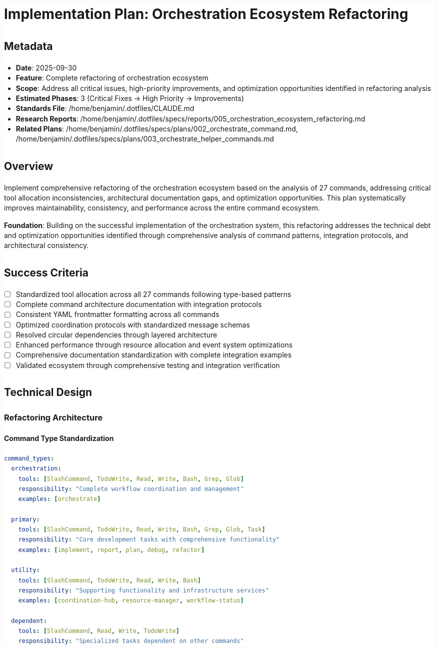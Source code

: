 # Implementation Plan: Orchestration Ecosystem Refactoring

## Metadata
- **Date**: 2025-09-30
- **Feature**: Complete refactoring of orchestration ecosystem
- **Scope**: Address all critical issues, high-priority improvements, and optimization opportunities identified in refactoring analysis
- **Estimated Phases**: 3 (Critical Fixes → High Priority → Improvements)
- **Standards File**: /home/benjamin/.dotfiles/CLAUDE.md
- **Research Reports**: /home/benjamin/.dotfiles/specs/reports/005_orchestration_ecosystem_refactoring.md
- **Related Plans**: /home/benjamin/.dotfiles/specs/plans/002_orchestrate_command.md, /home/benjamin/.dotfiles/specs/plans/003_orchestrate_helper_commands.md

## Overview

Implement comprehensive refactoring of the orchestration ecosystem based on the analysis of 27 commands, addressing critical tool allocation inconsistencies, architectural documentation gaps, and optimization opportunities. This plan systematically improves maintainability, consistency, and performance across the entire command ecosystem.

**Foundation**: Building on the successful implementation of the orchestration system, this refactoring addresses the technical debt and optimization opportunities identified through comprehensive analysis of command patterns, integration protocols, and architectural consistency.

## Success Criteria
- [ ] Standardized tool allocation across all 27 commands following type-based patterns
- [ ] Complete command architecture documentation with integration protocols
- [ ] Consistent YAML frontmatter formatting across all commands
- [ ] Optimized coordination protocols with standardized message schemas
- [ ] Resolved circular dependencies through layered architecture
- [ ] Enhanced performance through resource allocation and event system optimizations
- [ ] Comprehensive documentation standardization with complete integration examples
- [ ] Validated ecosystem through comprehensive testing and integration verification

## Technical Design

### Refactoring Architecture

#### Command Type Standardization
```yaml
command_types:
  orchestration:
    tools: [SlashCommand, TodoWrite, Read, Write, Bash, Grep, Glob]
    responsibility: "Complete workflow coordination and management"
    examples: [orchestrate]

  primary:
    tools: [SlashCommand, TodoWrite, Read, Write, Bash, Grep, Glob, Task]
    responsibility: "Core development tasks with comprehensive functionality"
    examples: [implement, report, plan, debug, refactor]

  utility:
    tools: [SlashCommand, TodoWrite, Read, Write, Bash]
    responsibility: "Supporting functionality and infrastructure services"
    examples: [coordination-hub, resource-manager, workflow-status]

  dependent:
    tools: [SlashCommand, Read, Write, TodoWrite]
    responsibility: "Specialized tasks dependent on other commands"
```